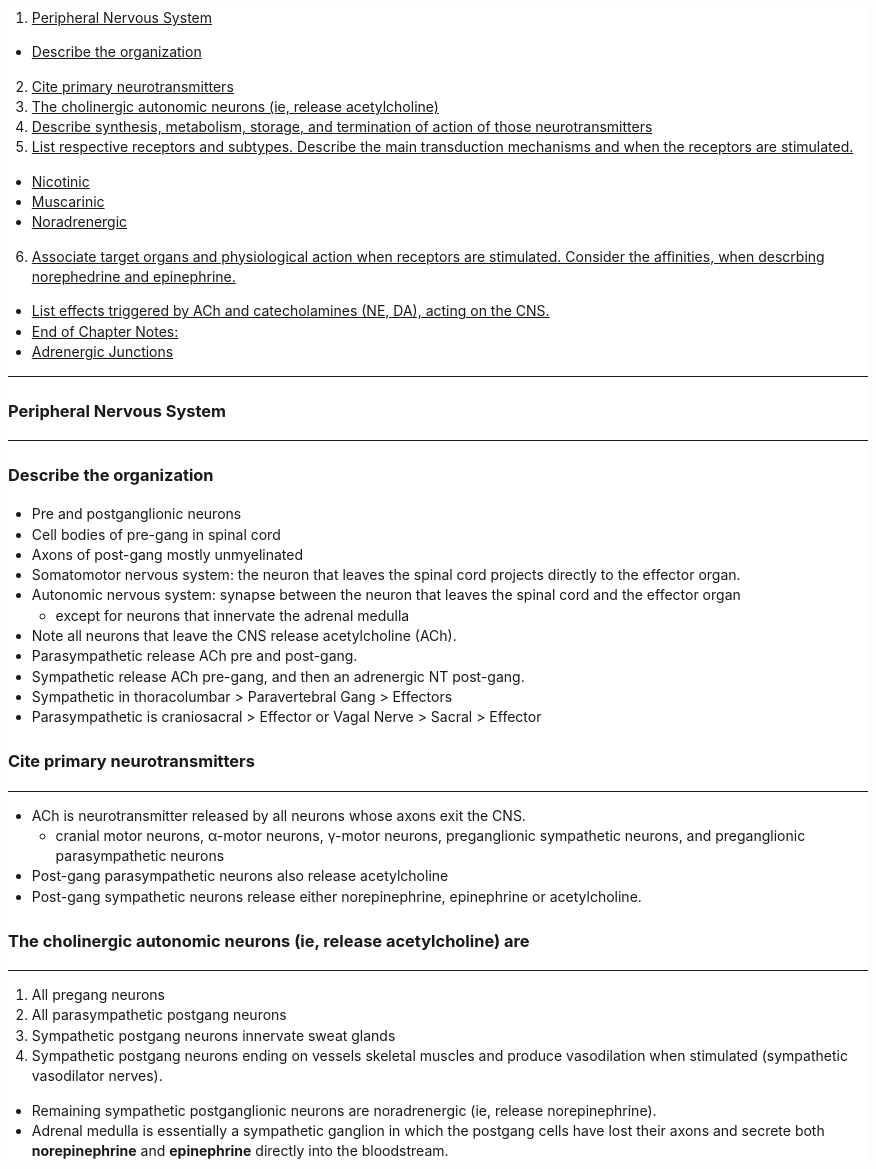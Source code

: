 1. [Peripheral Nervous System](#-peripheral-nervous-system)
  - [Describe the organization](#describe-the-organization)
2. [Cite primary neurotransmitters](#-cite-primary-neurotransmitters)
3. [The cholinergic autonomic neurons (ie, release acetylcholine)](#-the-cholinergic-autonomic-neurons-ie-release-acetylcholine-are)
4. [Describe synthesis, metabolism, storage, and termination of action of those neurotransmitters](#-describe-synthesis-metabolism-storage-and-termination-of-action-of-those-neurotransmitters)
5. [List respective receptors and subtypes. Describe the main transduction mechanisms and when the receptors are stimulated.](#-list-respective-receptors-and-subtypes-describe-the-main-transduction-mechanisms-and-when-the-receptors-are-stimulated)
  - [Nicotinic](#nicotinic)
  - [Muscarinic](#muscarinic)
  - [Noradrenergic](#noradrenergic)
6. [Associate target organs and physiological action when receptors are stimulated. Consider the affinities, when descrbing norephedrine and epinephrine.](#-associate-target-organs-and-physiological-action-when-receptors-are-stimulated-consider-the-affinities-when-descrbing-norephedrine-and-epinephrine)
  - [List effects triggered by ACh and catecholamines (NE, DA), acting on the CNS.](#list-effects-triggered-by-ach-and-catecholamines-ne-da-acting-on-the-cns)
  - [End of Chapter Notes:](#end-of-chapter-notes)
  - [Adrenergic Junctions](#adrenergic-junctions)
___________________________
### Peripheral Nervous System
----------------------------
### Describe the organization
- Pre and postganglionic neurons
- Cell bodies of pre-gang in spinal cord
- Axons of post-gang mostly unmyelinated
- Somatomotor nervous system:  the neuron that leaves the spinal cord projects directly to the effector organ.
- Autonomic nervous system: synapse between the neuron that leaves the spinal cord and the effector organ 
    - except for neurons that innervate the adrenal medulla 
- Note all neurons that leave the CNS release acetylcholine (ACh).
- Parasympathetic release ACh pre and post-gang.
- Sympathetic release ACh pre-gang, and then an adrenergic NT post-gang.
- Sympathetic in thoracolumbar > Paravertebral Gang > Effectors
- Parasympathetic is craniosacral > Effector or Vagal Nerve > Sacral > Effector

### Cite primary neurotransmitters
-----------------------------------------
- ACh is neurotransmitter released by all neurons whose axons exit the CNS.
    - cranial motor neurons, α-motor neurons, γ-motor neurons, preganglionic sympathetic neurons, and preganglionic parasympathetic neurons
- Post-gang parasympathetic neurons also release acetylcholine 
- Post-gang sympathetic neurons release either norepinephrine, epinephrine or acetylcholine.
### The cholinergic autonomic neurons (ie, release acetylcholine) are 
-----------------------
1. All pregang neurons
2. All parasympathetic postgang neurons
3. Sympathetic postgang neurons innervate sweat glands
4. Sympathetic postgang neurons ending on vessels skeletal muscles and produce vasodilation when stimulated (sympathetic vasodilator nerves).
- Remaining sympathetic postganglionic neurons are noradrenergic (ie, release norepinephrine). 
- Adrenal medulla is essentially a sympathetic ganglion in which the postgang cells have lost their axons and secrete both **norepinephrine** and **epinephrine** directly into the bloodstream.
